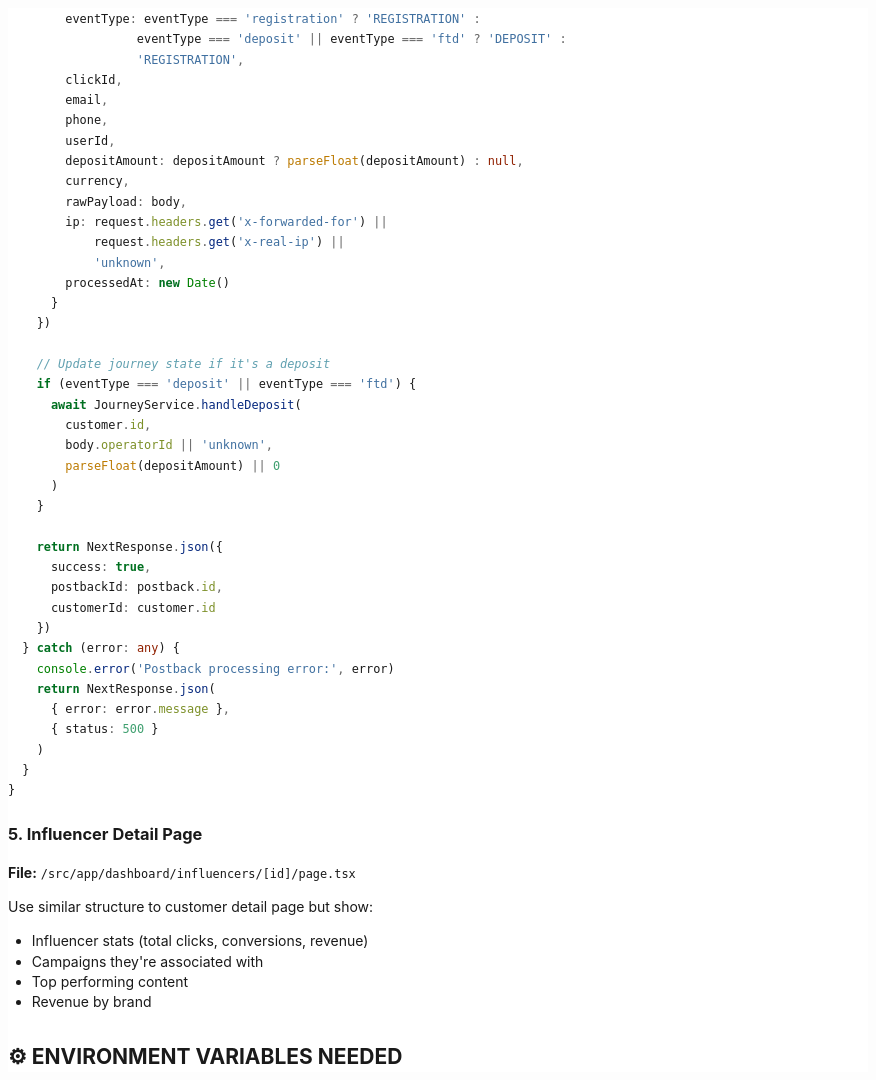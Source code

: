 ```typescript
        eventType: eventType === 'registration' ? 'REGISTRATION' : 
                  eventType === 'deposit' || eventType === 'ftd' ? 'DEPOSIT' : 
                  'REGISTRATION',
        clickId,
        email,
        phone,
        userId,
        depositAmount: depositAmount ? parseFloat(depositAmount) : null,
        currency,
        rawPayload: body,
        ip: request.headers.get('x-forwarded-for') || 
            request.headers.get('x-real-ip') || 
            'unknown',
        processedAt: new Date()
      }
    })
    
    // Update journey state if it's a deposit
    if (eventType === 'deposit' || eventType === 'ftd') {
      await JourneyService.handleDeposit(
        customer.id,
        body.operatorId || 'unknown',
        parseFloat(depositAmount) || 0
      )
    }
    
    return NextResponse.json({
      success: true,
      postbackId: postback.id,
      customerId: customer.id
    })
  } catch (error: any) {
    console.error('Postback processing error:', error)
    return NextResponse.json(
      { error: error.message },
      { status: 500 }
    )
  }
}
```

### 5. Influencer Detail Page
**File:** `/src/app/dashboard/influencers/[id]/page.tsx`

Use similar structure to customer detail page but show:
- Influencer stats (total clicks, conversions, revenue)
- Campaigns they're associated with
- Top performing content
- Revenue by brand

## ⚙️ ENVIRONMENT VARIABLES NEEDED
